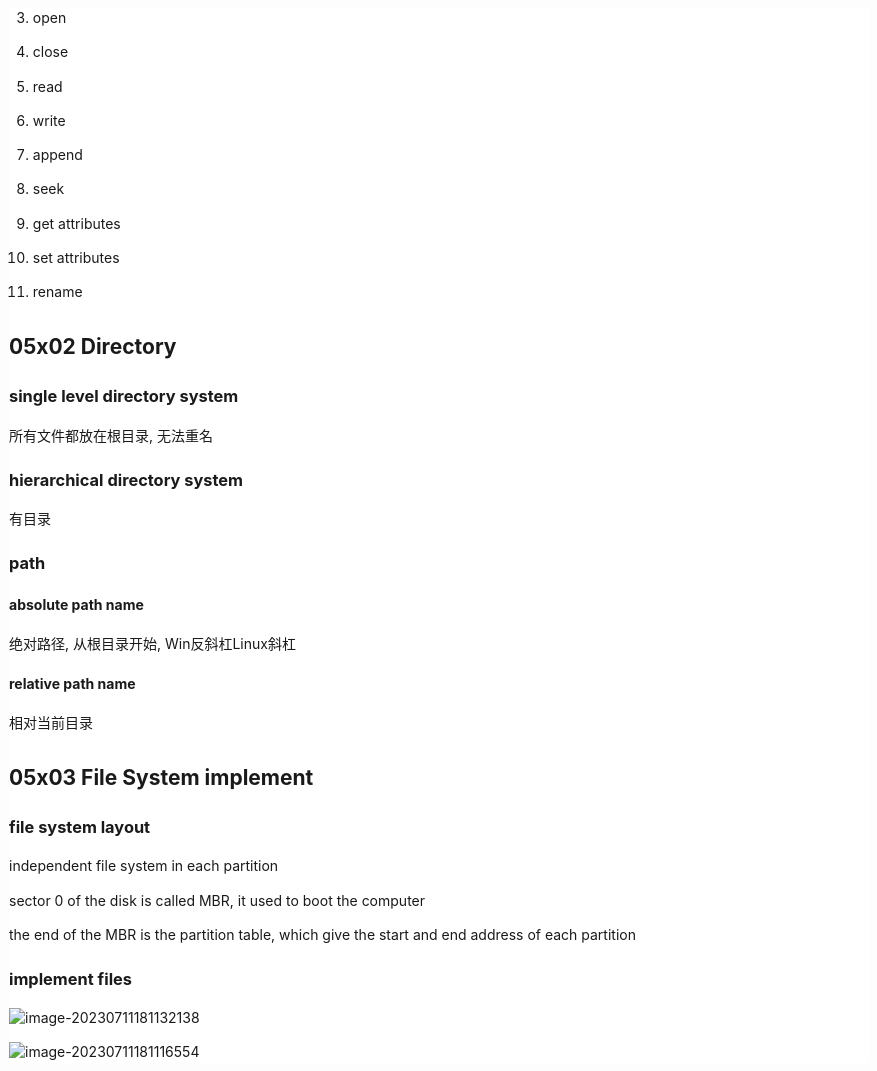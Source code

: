 3. open

4. close

5. read

6. write

7. append

8. seek

9. get attributes

10. set attributes

11. rename

    

## 05x02 Directory

### single level directory system

所有文件都放在根目录, 无法重名

### hierarchical directory system

有目录

### path

#### absolute path name

绝对路径, 从根目录开始, Win反斜杠Linux斜杠

#### relative path name

相对当前目录



## 05x03 File System implement

### file system layout

independent file system in each partition

sector 0 of the disk is called MBR, it used to boot the computer

the end of the MBR is the partition table, which give the start and end address of each partition	

### implement files

![image-20230711181132138](https://cdn.jsdelivr.net/gh/chousinbin/Image/202307111811403.png)

![image-20230711181116554](https://cdn.jsdelivr.net/gh/chousinbin/Image/202307111811811.png)
